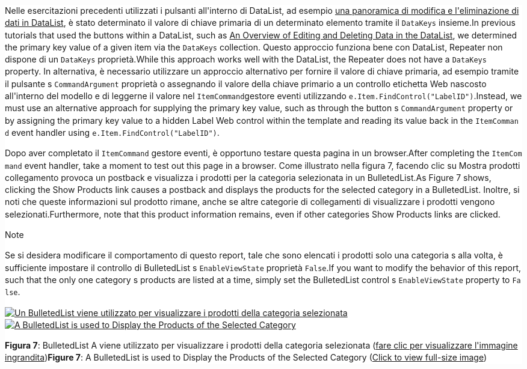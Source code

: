 <span data-ttu-id="fac78-186">Nelle esercitazioni precedenti utilizzati i pulsanti all'interno di DataList, ad esempio [una panoramica di modifica e l'eliminazione di dati in DataList](../editing-and-deleting-data-through-the-datalist/an-overview-of-editing-and-deleting-data-in-the-datalist-cs.md), è stato determinato il valore di chiave primaria di un determinato elemento tramite il `DataKeys` insieme.</span><span class="sxs-lookup"><span data-stu-id="fac78-186">In previous tutorials that used the buttons within a DataList, such as [An Overview of Editing and Deleting Data in the DataList](../editing-and-deleting-data-through-the-datalist/an-overview-of-editing-and-deleting-data-in-the-datalist-cs.md), we determined the primary key value of a given item via the `DataKeys` collection.</span></span> <span data-ttu-id="fac78-187">Questo approccio funziona bene con DataList, Repeater non dispone di un `DataKeys` proprietà.</span><span class="sxs-lookup"><span data-stu-id="fac78-187">While this approach works well with the DataList, the Repeater does not have a `DataKeys` property.</span></span> <span data-ttu-id="fac78-188">In alternativa, è necessario utilizzare un approccio alternativo per fornire il valore di chiave primaria, ad esempio tramite il pulsante s `CommandArgument` proprietà o assegnando il valore della chiave primario a un controllo etichetta Web nascosto all'interno del modello e di leggerne il valore nel `ItemCommand`gestore eventi utilizzando `e.Item.FindControl("LabelID")`.</span><span class="sxs-lookup"><span data-stu-id="fac78-188">Instead, we must use an alternative approach for supplying the primary key value, such as through the button s `CommandArgument` property or by assigning the primary key value to a hidden Label Web control within the template and reading its value back in the `ItemCommand` event handler using `e.Item.FindControl("LabelID")`.</span></span>

<span data-ttu-id="fac78-189">Dopo aver completato il `ItemCommand` gestore eventi, è opportuno testare questa pagina in un browser.</span><span class="sxs-lookup"><span data-stu-id="fac78-189">After completing the `ItemCommand` event handler, take a moment to test out this page in a browser.</span></span> <span data-ttu-id="fac78-190">Come illustrato nella figura 7, facendo clic su Mostra prodotti collegamento provoca un postback e visualizza i prodotti per la categoria selezionata in un BulletedList.</span><span class="sxs-lookup"><span data-stu-id="fac78-190">As Figure 7 shows, clicking the Show Products link causes a postback and displays the products for the selected category in a BulletedList.</span></span> <span data-ttu-id="fac78-191">Inoltre, si noti che queste informazioni sul prodotto rimane, anche se altre categorie di collegamenti di visualizzare i prodotti vengono selezionati.</span><span class="sxs-lookup"><span data-stu-id="fac78-191">Furthermore, note that this product information remains, even if other categories Show Products links are clicked.</span></span>

> [!NOTE]
> <span data-ttu-id="fac78-192">Se si desidera modificare il comportamento di questo report, tale che sono elencati i prodotti solo una categoria s alla volta, è sufficiente impostare il controllo di BulletedList s `EnableViewState` proprietà `False`.</span><span class="sxs-lookup"><span data-stu-id="fac78-192">If you want to modify the behavior of this report, such that the only one category s products are listed at a time, simply set the BulletedList control s `EnableViewState` property to `False`.</span></span>


<span data-ttu-id="fac78-193">[![Un BulletedList viene utilizzato per visualizzare i prodotti della categoria selezionata](custom-buttons-in-the-datalist-and-repeater-cs/_static/image16.png)](custom-buttons-in-the-datalist-and-repeater-cs/_static/image15.png)</span><span class="sxs-lookup"><span data-stu-id="fac78-193">[![A BulletedList is used to Display the Products of the Selected Category](custom-buttons-in-the-datalist-and-repeater-cs/_static/image16.png)](custom-buttons-in-the-datalist-and-repeater-cs/_static/image15.png)</span></span>

<span data-ttu-id="fac78-194">**Figura 7**: BulletedList A viene utilizzato per visualizzare i prodotti della categoria selezionata ([fare clic per visualizzare l'immagine ingrandita](custom-buttons-in-the-datalist-and-repeater-cs/_static/image17.png))</span><span class="sxs-lookup"><span data-stu-id="fac78-194">**Figure 7**: A BulletedList is used to Display the Products of the Selected Category ([Click to view full-size image](custom-buttons-in-the-datalist-and-repeater-cs/_static/image17.png))</span></span>
